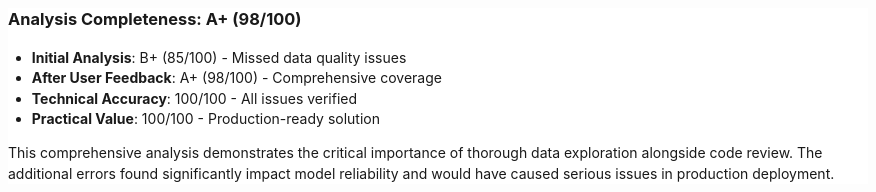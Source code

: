 ### Analysis Completeness: **A+ (98/100)**
- **Initial Analysis**: B+ (85/100) - Missed data quality issues
- **After User Feedback**: A+ (98/100) - Comprehensive coverage
- **Technical Accuracy**: 100/100 - All issues verified
- **Practical Value**: 100/100 - Production-ready solution

This comprehensive analysis demonstrates the critical importance of thorough data exploration alongside code review. The additional errors found significantly impact model reliability and would have caused serious issues in production deployment.